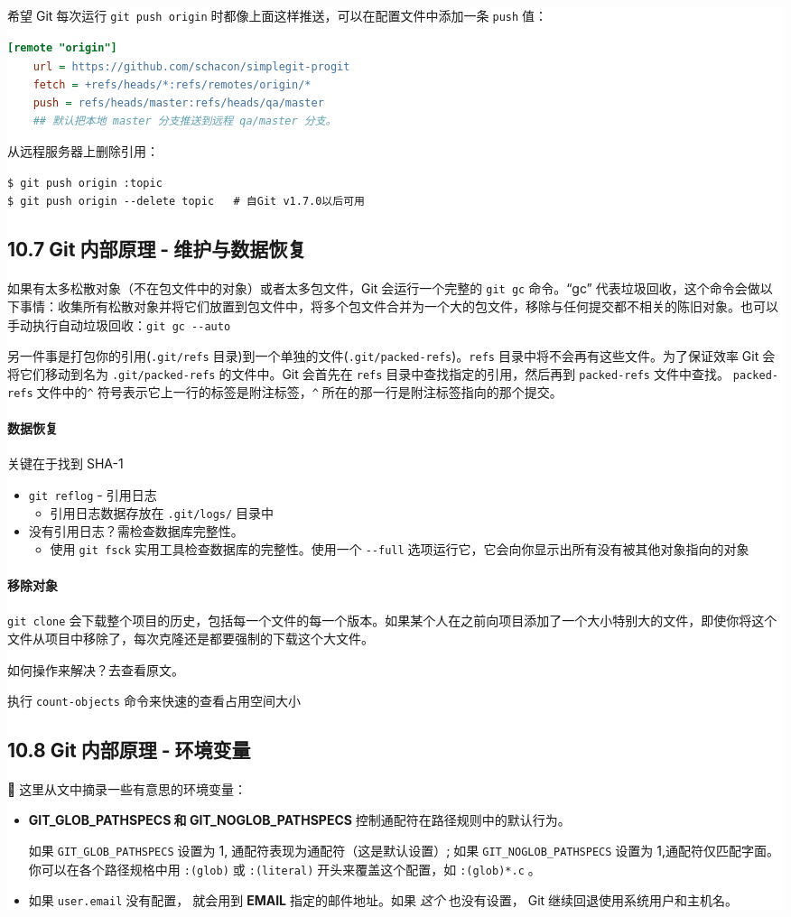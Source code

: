希望 Git 每次运行 `git push origin` 时都像上面这样推送，可以在配置文件中添加一条 `push` 值：

```ini
[remote "origin"]
	url = https://github.com/schacon/simplegit-progit
	fetch = +refs/heads/*:refs/remotes/origin/*
	push = refs/heads/master:refs/heads/qa/master
	## 默认把本地 master 分支推送到远程 qa/master 分支。
```



从远程服务器上删除引用：

```console
$ git push origin :topic
$ git push origin --delete topic   # 自Git v1.7.0以后可用
```



## 10.7 Git 内部原理 - 维护与数据恢复

如果有太多松散对象（不在包文件中的对象）或者太多包文件，Git 会运行一个完整的 `git gc` 命令。“gc” 代表垃圾回收，这个命令会做以下事情：收集所有松散对象并将它们放置到包文件中，将多个包文件合并为一个大的包文件，移除与任何提交都不相关的陈旧对象。也可以手动执行自动垃圾回收：`git gc --auto`

另一件事是打包你的引用(`.git/refs` 目录)到一个单独的文件(`.git/packed-refs`)。`refs` 目录中将不会再有这些文件。为了保证效率 Git 会将它们移动到名为 `.git/packed-refs` 的文件中。Git 会首先在 `refs` 目录中查找指定的引用，然后再到 `packed-refs` 文件中查找。  `packed-refs` 文件中的`^` 符号表示它上一行的标签是附注标签，`^` 所在的那一行是附注标签指向的那个提交。

#### 数据恢复

关键在于找到 SHA-1

- `git reflog` - 引用日志
  - 引用日志数据存放在 `.git/logs/` 目录中
- 没有引用日志？需检查数据库完整性。
  - 使用 `git fsck` 实用工具检查数据库的完整性。使用一个 `--full` 选项运行它，它会向你显示出所有没有被其他对象指向的对象

#### 移除对象

`git clone` 会下载整个项目的历史，包括每一个文件的每一个版本。如果某个人在之前向项目添加了一个大小特别大的文件，即使你将这个文件从项目中移除了，每次克隆还是都要强制的下载这个大文件。

如何操作来解决？去查看原文。



执行 `count-objects` 命令来快速的查看占用空间大小



## 10.8 Git 内部原理 - 环境变量

:speech_balloon: 这里从文中摘录一些有意思的环境变量：

- **GIT_GLOB_PATHSPECS 和 GIT_NOGLOB_PATHSPECS** 控制通配符在路径规则中的默认行为。

  如果 `GIT_GLOB_PATHSPECS` 设置为 1, 通配符表现为通配符（这是默认设置）; 如果 `GIT_NOGLOB_PATHSPECS` 设置为 1,通配符仅匹配字面。你可以在各个路径规格中用 `:(glob)` 或 `:(literal)` 开头来覆盖这个配置，如 `:(glob)*.c` 。

- 如果 `user.email` 没有配置， 就会用到 **EMAIL** 指定的邮件地址。如果 *这个* 也没有设置， Git 继续回退使用系统用户和主机名。


[^1]: the commit SHA-1 if this is an amended commit.